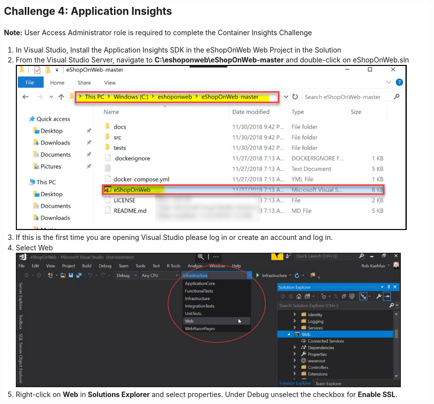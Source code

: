 ## Challenge 4: Application Insights 

**Note:** User Access Administrator role is required to complete the Container Insights Challenge<br/>
1. In Visual Studio, Install the Application Insights SDK in the eShopOnWeb Web Project in the Solution<br/>
2. From the Visual Studio Server, navigate to **C:\eshoponweb\eShopOnWeb-master** and double-click on eShopOnWeb.sln<br/>
   <img src="images/vs.jpg"/><br/>
3. If this is the first time you are opening Visual Studio please log in or create an account and log in.<br/>
4. Select Web<br/>
   <img src="images/vs1.jpg"/><br/>
5. Right-click on **Web** in **Solutions Explorer** and select properties. Under Debug unselect the checkbox for **Enable SSL**.<br/>